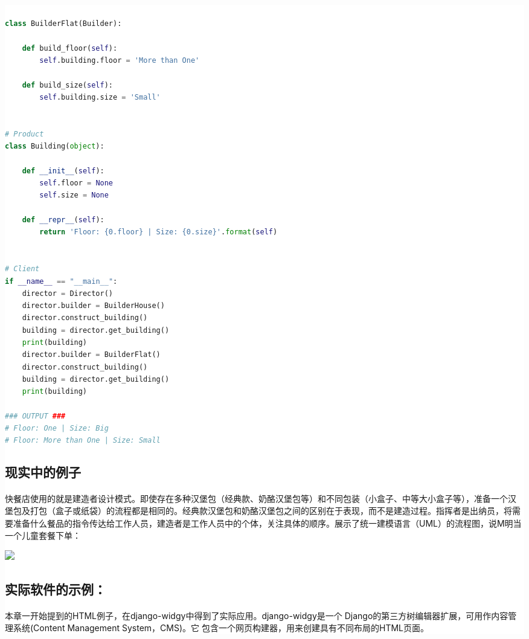 ```python

class BuilderFlat(Builder):

    def build_floor(self):
        self.building.floor = 'More than One'

    def build_size(self):
        self.building.size = 'Small'


# Product
class Building(object):

    def __init__(self):
        self.floor = None
        self.size = None

    def __repr__(self):
        return 'Floor: {0.floor} | Size: {0.size}'.format(self)


# Client
if __name__ == "__main__":
    director = Director()
    director.builder = BuilderHouse()
    director.construct_building()
    building = director.get_building()
    print(building)
    director.builder = BuilderFlat()
    director.construct_building()
    building = director.get_building()
    print(building)

### OUTPUT ###
# Floor: One | Size: Big
# Floor: More than One | Size: Small

```

## 现实中的例子

快餐店使用的就是建造者设计模式。即使存在多种汉堡包（经典款、奶酪汉堡包等）和不同包装（小盒子、中等大小盒子等），准备一个汉堡包及打包（盒子或纸袋）的流程都是相同的。经典款汉堡包和奶酪汉堡包之间的区别在于表现，而不是建造过程。指挥者是出纳员，将需要准备什么餐品的指令传达给工作人员，建造者是工作人员中的个体，关注具体的顺序。展示了统一建模语言（UML）的流程图，说M明当一个儿童套餐下单：

![](data/Builder_example.svg)

## 实际软件的示例：

本章一开始提到的HTML例子，在django-widgy中得到了实际应用。django-widgy是一个 Django的第三方树编辑器扩展，可用作内容管理系统(Content Management System，CMS)。它 包含一个网页构建器，用来创建具有不同布局的HTML页面。
